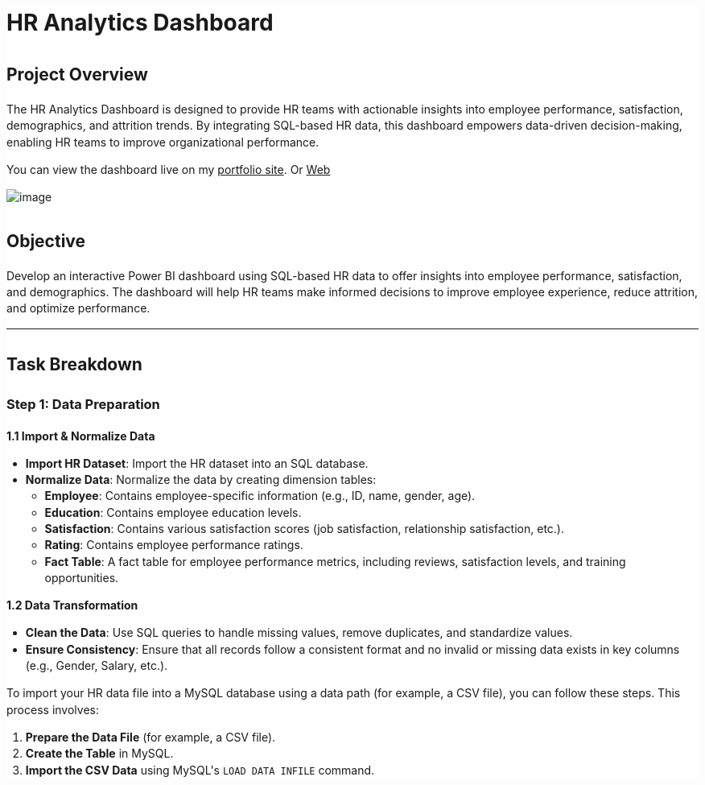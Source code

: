 # HR Analytics Dashboard

## Project Overview

The HR Analytics Dashboard is designed to provide HR teams with actionable insights into employee performance, satisfaction, demographics, and attrition trends. By integrating SQL-based HR data, this dashboard empowers data-driven decision-making, enabling HR teams to improve organizational performance.

 You can view the dashboard live on my [portfolio site](https://shaun-mia.github.io/).
 Or [Web](https://app.powerbi.com/view?r=eyJrIjoiZTc1N2JmZDUtOGU0ZS00Nzk3LWEwZTctYmYyOTFjMTJlNDI0IiwidCI6IjEyYjQwYmQxLTllNjEtNDMyOS1iNGJmLTk2MjQ1NTgzOGQ4OCIsImMiOjEwfQ%3D%3D)

![image](https://github.com/user-attachments/assets/ab7d0226-a395-44b8-bce6-84d87a950d4e)

## Objective

Develop an interactive Power BI dashboard using SQL-based HR data to offer insights into employee performance, satisfaction, and demographics. The dashboard will help HR teams make informed decisions to improve employee experience, reduce attrition, and optimize performance.

---

## Task Breakdown

### Step 1: Data Preparation

**1.1 Import & Normalize Data**

- **Import HR Dataset**: Import the HR dataset into an SQL database.
- **Normalize Data**: Normalize the data by creating dimension tables:
  - **Employee**: Contains employee-specific information (e.g., ID, name, gender, age).
  - **Education**: Contains employee education levels.
  - **Satisfaction**: Contains various satisfaction scores (job satisfaction, relationship satisfaction, etc.).
  - **Rating**: Contains employee performance ratings.
  - **Fact Table**: A fact table for employee performance metrics, including reviews, satisfaction levels, and training opportunities.

**1.2 Data Transformation**

- **Clean the Data**: Use SQL queries to handle missing values, remove duplicates, and standardize values.
- **Ensure Consistency**: Ensure that all records follow a consistent format and no invalid or missing data exists in key columns (e.g., Gender, Salary, etc.).

To import your HR data file into a MySQL database using a data path (for example, a CSV file), you can follow these steps. This process involves:

1. **Prepare the Data File** (for example, a CSV file).
2. **Create the Table** in MySQL.
3. **Import the CSV Data** using MySQL's `LOAD DATA INFILE` command.
